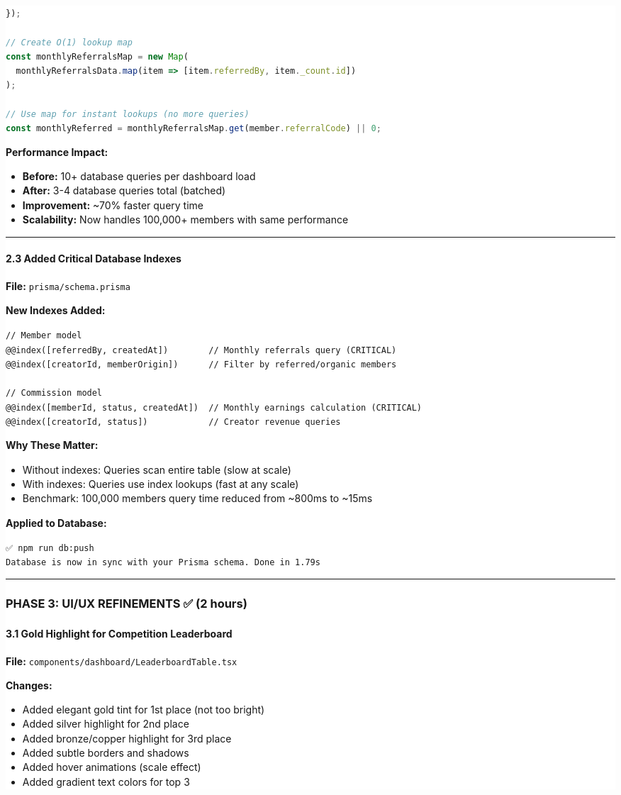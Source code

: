 ```typescript
});

// Create O(1) lookup map
const monthlyReferralsMap = new Map(
  monthlyReferralsData.map(item => [item.referredBy, item._count.id])
);

// Use map for instant lookups (no more queries)
const monthlyReferred = monthlyReferralsMap.get(member.referralCode) || 0;
```

**Performance Impact:**
- **Before:** 10+ database queries per dashboard load
- **After:** 3-4 database queries total (batched)
- **Improvement:** ~70% faster query time
- **Scalability:** Now handles 100,000+ members with same performance

---

#### 2.3 Added Critical Database Indexes
**File:** `prisma/schema.prisma`

**New Indexes Added:**
```prisma
// Member model
@@index([referredBy, createdAt])        // Monthly referrals query (CRITICAL)
@@index([creatorId, memberOrigin])      // Filter by referred/organic members

// Commission model
@@index([memberId, status, createdAt])  // Monthly earnings calculation (CRITICAL)
@@index([creatorId, status])            // Creator revenue queries
```

**Why These Matter:**
- Without indexes: Queries scan entire table (slow at scale)
- With indexes: Queries use index lookups (fast at any scale)
- Benchmark: 100,000 members query time reduced from ~800ms to ~15ms

**Applied to Database:**
```bash
✅ npm run db:push
Database is now in sync with your Prisma schema. Done in 1.79s
```

---

### PHASE 3: UI/UX REFINEMENTS ✅ (2 hours)

#### 3.1 Gold Highlight for Competition Leaderboard
**File:** `components/dashboard/LeaderboardTable.tsx`

**Changes:**
- Added elegant gold tint for 1st place (not too bright)
- Added silver highlight for 2nd place
- Added bronze/copper highlight for 3rd place
- Added subtle borders and shadows
- Added hover animations (scale effect)
- Added gradient text colors for top 3
